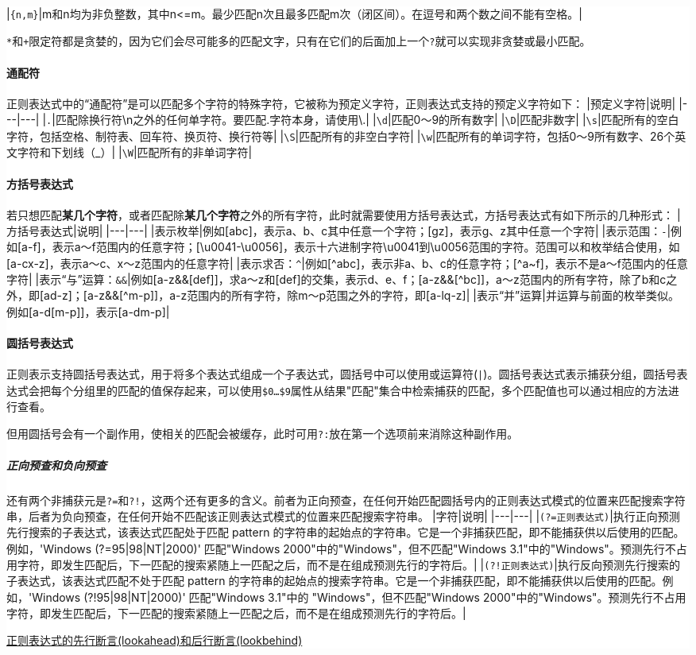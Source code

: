 |`{n,m}`|m和n均为非负整数，其中n<=m。最少匹配n次且最多匹配m次（闭区间）。在逗号和两个数之间不能有空格。|

`*`和`+`限定符都是贪婪的，因为它们会尽可能多的匹配文字，只有在它们的后面加上一个`?`就可以实现非贪婪或最小匹配。

#### 通配符
正则表达式中的“通配符”是可以匹配多个字符的特殊字符，它被称为预定义字符，正则表达式支持的预定义字符如下：
|预定义字符|说明|
|---|---|
|`.`|匹配除换行符\n之外的任何单字符。要匹配.字符本身，请使用\\.|
|`\d`|匹配0～9的所有数字|
|`\D`|匹配非数字|
|`\s`|匹配所有的空白字符，包括空格、制符表、回车符、换页符、换行符等|
|`\S`|匹配所有的非空白字符|
|`\w`|匹配所有的单词字符，包括0～9所有数字、26个英文字符和下划线（_）|
|`\W`|匹配所有的非单词字符|

#### 方括号表达式
若只想匹配**某几个字符**，或者匹配除**某几个字符**之外的所有字符，此时就需要使用方括号表达式，方括号表达式有如下所示的几种形式：
|方括号表达式|说明|
|---|---|
|表示枚举|例如\[abc]，表示a、b、c其中任意一个字符；\[gz]，表示g、z其中任意一个字符|
|表示范围：`-`|例如\[a-f]，表示a～f范围内的任意字符；\[\\u0041-\\u0056]，表示十六进制字符\\u0041到\\u0056范围的字符。范围可以和枚举结合使用，如\[a-cx-z]，表示a～c、x～z范围内的任意字符|
|表示求否：`^`|例如\[^abc]，表示非a、b、c的任意字符；\[^a~f]，表示不是a～f范围内的任意字符|
|表示“与”运算：`&&`|例如\[a-z&&\[def]]，求a～z和\[def]的交集，表示d、e、f；\[a-z&&\[^bc]]，a～z范围内的所有字符，除了b和c之外，即\[ad-z]；\[a-z&&\[^m-p]]，a-z范围内的所有字符，除m～p范围之外的字符，即\[a-lq-z]|
|表示“并”运算|并运算与前面的枚举类似。例如\[a-d\[m-p]]，表示\[a-dm-p]|

#### 圆括号表达式
正则表示支持圆括号表达式，用于将多个表达式组成一个子表达式，圆括号中可以使用或运算符(`|`)。圆括号表达式表示捕获分组，圆括号表达式会把每个分组里的匹配的值保存起来，可以使用`$0…$9`属性从结果"匹配"集合中检索捕获的匹配，多个匹配值也可以通过相应的方法进行查看。

但用圆括号会有一个副作用，使相关的匹配会被缓存，此时可用`?:`放在第一个选项前来消除这种副作用。

##### 正向预查和负向预查
还有两个非捕获元是`?=`和`?!`，这两个还有更多的含义。前者为正向预查，在任何开始匹配圆括号内的正则表达式模式的位置来匹配搜索字符串，后者为负向预查，在任何开始不匹配该正则表达式模式的位置来匹配搜索字符串。
|字符|说明|
|---|---|
|`(?=正则表达式)`|执行正向预测先行搜索的子表达式，该表达式匹配处于匹配 pattern 的字符串的起始点的字符串。它是一个非捕获匹配，即不能捕获供以后使用的匹配。例如，'Windows (?=95\|98\|NT\|2000)' 匹配"Windows 2000"中的"Windows"，但不匹配"Windows 3.1"中的"Windows"。预测先行不占用字符，即发生匹配后，下一匹配的搜索紧随上一匹配之后，而不是在组成预测先行的字符后。|
|`(?!正则表达式)`|执行反向预测先行搜索的子表达式，该表达式匹配不处于匹配 pattern 的字符串的起始点的搜索字符串。它是一个非捕获匹配，即不能捕获供以后使用的匹配。例如，'Windows (?!95\|98\|NT\|2000)' 匹配"Windows 3.1"中的 "Windows"，但不匹配"Windows 2000"中的"Windows"。预测先行不占用字符，即发生匹配后，下一匹配的搜索紧随上一匹配之后，而不是在组成预测先行的字符后。|

[正则表达式的先行断言(lookahead)和后行断言(lookbehind)](https://www.runoob.com/w3cnote/reg-lookahead-lookbehind.html)
